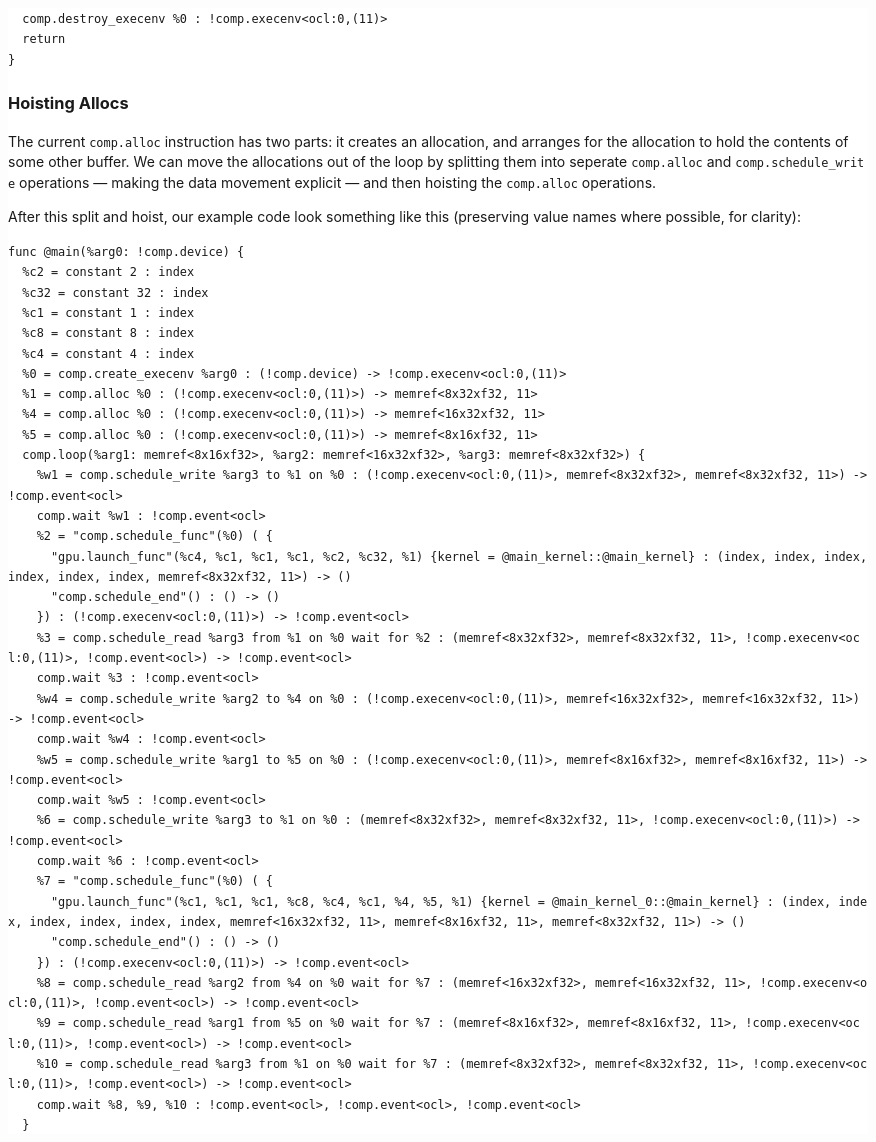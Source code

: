 ```mlir
  comp.destroy_execenv %0 : !comp.execenv<ocl:0,(11)>
  return
}
```

### Hoisting Allocs

The current `comp.alloc` instruction has two parts: it creates an allocation, and arranges for the allocation to hold
the contents of some other buffer.  We can move the allocations out of the loop by splitting them into seperate
`comp.alloc` and `comp.schedule_write` operations &mdash; making the data movement explicit &mdash; and then hoisting
the `comp.alloc` operations.

After this split and hoist, our example code look something like this (preserving value names where possible, for clarity):

```mlir
func @main(%arg0: !comp.device) {
  %c2 = constant 2 : index
  %c32 = constant 32 : index
  %c1 = constant 1 : index
  %c8 = constant 8 : index
  %c4 = constant 4 : index
  %0 = comp.create_execenv %arg0 : (!comp.device) -> !comp.execenv<ocl:0,(11)>
  %1 = comp.alloc %0 : (!comp.execenv<ocl:0,(11)>) -> memref<8x32xf32, 11>
  %4 = comp.alloc %0 : (!comp.execenv<ocl:0,(11)>) -> memref<16x32xf32, 11>
  %5 = comp.alloc %0 : (!comp.execenv<ocl:0,(11)>) -> memref<8x16xf32, 11>
  comp.loop(%arg1: memref<8x16xf32>, %arg2: memref<16x32xf32>, %arg3: memref<8x32xf32>) {
    %w1 = comp.schedule_write %arg3 to %1 on %0 : (!comp.execenv<ocl:0,(11)>, memref<8x32xf32>, memref<8x32xf32, 11>) -> !comp.event<ocl>
    comp.wait %w1 : !comp.event<ocl>
    %2 = "comp.schedule_func"(%0) ( {
      "gpu.launch_func"(%c4, %c1, %c1, %c1, %c2, %c32, %1) {kernel = @main_kernel::@main_kernel} : (index, index, index, index, index, index, memref<8x32xf32, 11>) -> ()
      "comp.schedule_end"() : () -> ()
    }) : (!comp.execenv<ocl:0,(11)>) -> !comp.event<ocl>
    %3 = comp.schedule_read %arg3 from %1 on %0 wait for %2 : (memref<8x32xf32>, memref<8x32xf32, 11>, !comp.execenv<ocl:0,(11)>, !comp.event<ocl>) -> !comp.event<ocl>
    comp.wait %3 : !comp.event<ocl>
    %w4 = comp.schedule_write %arg2 to %4 on %0 : (!comp.execenv<ocl:0,(11)>, memref<16x32xf32>, memref<16x32xf32, 11>) -> !comp.event<ocl>
    comp.wait %w4 : !comp.event<ocl>
    %w5 = comp.schedule_write %arg1 to %5 on %0 : (!comp.execenv<ocl:0,(11)>, memref<8x16xf32>, memref<8x16xf32, 11>) -> !comp.event<ocl>
    comp.wait %w5 : !comp.event<ocl>
    %6 = comp.schedule_write %arg3 to %1 on %0 : (memref<8x32xf32>, memref<8x32xf32, 11>, !comp.execenv<ocl:0,(11)>) -> !comp.event<ocl>
    comp.wait %6 : !comp.event<ocl>
    %7 = "comp.schedule_func"(%0) ( {
      "gpu.launch_func"(%c1, %c1, %c1, %c8, %c4, %c1, %4, %5, %1) {kernel = @main_kernel_0::@main_kernel} : (index, index, index, index, index, index, memref<16x32xf32, 11>, memref<8x16xf32, 11>, memref<8x32xf32, 11>) -> ()
      "comp.schedule_end"() : () -> ()
    }) : (!comp.execenv<ocl:0,(11)>) -> !comp.event<ocl>
    %8 = comp.schedule_read %arg2 from %4 on %0 wait for %7 : (memref<16x32xf32>, memref<16x32xf32, 11>, !comp.execenv<ocl:0,(11)>, !comp.event<ocl>) -> !comp.event<ocl>
    %9 = comp.schedule_read %arg1 from %5 on %0 wait for %7 : (memref<8x16xf32>, memref<8x16xf32, 11>, !comp.execenv<ocl:0,(11)>, !comp.event<ocl>) -> !comp.event<ocl>
    %10 = comp.schedule_read %arg3 from %1 on %0 wait for %7 : (memref<8x32xf32>, memref<8x32xf32, 11>, !comp.execenv<ocl:0,(11)>, !comp.event<ocl>) -> !comp.event<ocl>
    comp.wait %8, %9, %10 : !comp.event<ocl>, !comp.event<ocl>, !comp.event<ocl>
  }
```